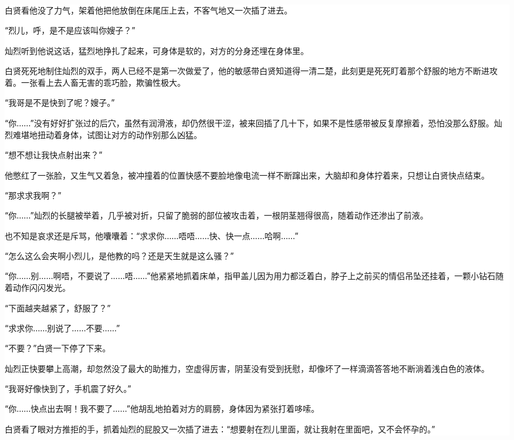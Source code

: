 白贤看他没了力气，架着他把他放倒在床尾压上去，不客气地又一次插了进去。

 

“烈儿，呼，是不是应该叫你嫂子？”

 

灿烈听到他说这话，猛烈地挣扎了起来，可身体是软的，对方的分身还埋在身体里。

 

白贤死死地制住灿烈的双手，两人已经不是第一次做爱了，他的敏感带白贤知道得一清二楚，此刻更是死死盯着那个舒服的地方不断进攻着。一张看上去人畜无害的乖巧脸，欺骗性极大。

 

“我哥是不是快到了呢？嫂子。”

 

“你……”没有好好扩张过的后穴，虽然有润滑液，却仍然很干涩，被来回插了几十下，如果不是性感带被反复摩擦着，恐怕没那么舒服。灿烈难堪地扭动着身体，试图让对方的动作别那么凶猛。

 

“想不想让我快点射出来？”

 

他憋红了一张脸，又生气又着急，被冲撞着的位置快感不要脸地像电流一样不断蹿出来，大脑却和身体拧着来，只想让白贤快点结束。

 

“那求求我啊？”

 

“你……”灿烈的长腿被举着，几乎被对折，只留了脆弱的部位被攻击着，一根阴茎翘得很高，随着动作还渗出了前液。

 

也不知是哀求还是斥骂，他囔囔着：“求求你……唔唔……快、快一点……哈啊……”

 

“怎么这么会夹啊小烈儿，是他教的吗？还是天生就是这么骚？”

 

“你……别……啊唔，不要说了……唔……”他紧紧地抓着床单，指甲盖儿因为用力都泛着白，脖子上之前买的情侣吊坠还挂着，一颗小钻石随着动作闪闪发光。

 

“下面越夹越紧了，舒服了？”

 

“求求你……别说了……不要……”

 

“不要？”白贤一下停了下来。

 

灿烈正快要攀上高潮，却忽然没了最大的助推力，空虚得厉害，阴茎没有受到抚慰，却像坏了一样滴滴答答地不断淌着浅白色的液体。

 

“我哥好像快到了，手机震了好久。”

 

“你……快点出去啊！我不要了……”他胡乱地拍着对方的肩膀，身体因为紧张打着哆嗦。

 

白贤看了眼对方推拒的手，抓着灿烈的屁股又一次插了进去：“想要射在烈儿里面，就让我射在里面吧，又不会怀孕的。”
